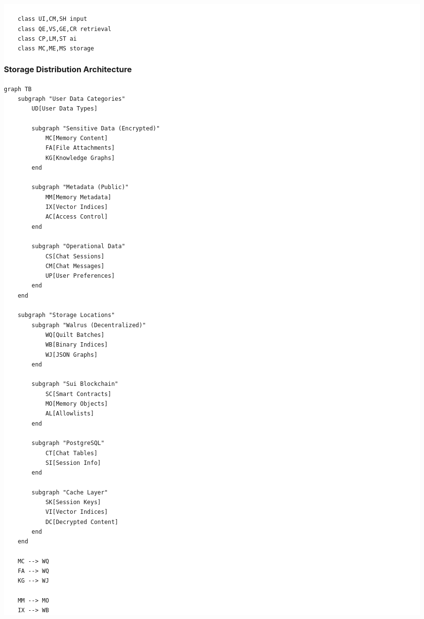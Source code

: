 ```mermaid
    
    class UI,CM,SH input
    class QE,VS,GE,CR retrieval
    class CP,LM,ST ai
    class MC,ME,MS storage
```

### Storage Distribution Architecture
```mermaid
graph TB
    subgraph "User Data Categories"
        UD[User Data Types]
        
        subgraph "Sensitive Data (Encrypted)"
            MC[Memory Content]
            FA[File Attachments]
            KG[Knowledge Graphs]
        end
        
        subgraph "Metadata (Public)"
            MM[Memory Metadata]
            IX[Vector Indices]
            AC[Access Control]
        end
        
        subgraph "Operational Data"
            CS[Chat Sessions]
            CM[Chat Messages]
            UP[User Preferences]
        end
    end
    
    subgraph "Storage Locations"
        subgraph "Walrus (Decentralized)"
            WQ[Quilt Batches]
            WB[Binary Indices]
            WJ[JSON Graphs]
        end
        
        subgraph "Sui Blockchain"
            SC[Smart Contracts]
            MO[Memory Objects]
            AL[Allowlists]
        end
        
        subgraph "PostgreSQL"
            CT[Chat Tables]
            SI[Session Info]
        end
        
        subgraph "Cache Layer"
            SK[Session Keys]
            VI[Vector Indices]
            DC[Decrypted Content]
        end
    end
    
    MC --> WQ
    FA --> WQ
    KG --> WJ
    
    MM --> MO
    IX --> WB
```